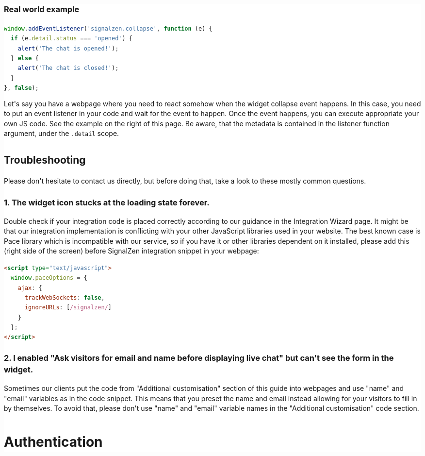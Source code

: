 ### Real world example
```javascript
window.addEventListener('signalzen.collapse', function (e) {
  if (e.detail.status === 'opened') {
    alert('The chat is opened!');
  } else {
    alert('The chat is closed!');
  }
}, false);
```
Let's say you have a webpage where you need to react somehow when the widget collapse event happens. In this case, you need to put an event listener in your code and wait for the event to happen. Once the event happens, you can execute appropriate your own JS code. See the example on the right of this page. Be aware, that the metadata is contained in the listener function argument, under the `.detail` scope.
## Troubleshooting
Please don't hesitate to contact us directly, but before doing that, take a look to these mostly common questions.

### 1. The widget icon stucks at the loading state forever.
Double check if your integration code is placed correctly according to our guidance in the Integration Wizard page.
It might be that our integration implementation is conflicting with your other JavaScript libraries used in your website.
The best known case is Pace library which is incompatible with our service, so if you have it or other libraries dependent on it installed, please add this (right side of the screen) before SignalZen integration snippet in your webpage:

```html
<script type="text/javascript">
  window.paceOptions = {
    ajax: {
      trackWebSockets: false,
      ignoreURLs: [/signalzen/]
    }
  };
</script>
```
### 2. I enabled "Ask visitors for email and name before displaying live chat" but can't see the form in the widget.
Sometimes our clients put the code from "Additional customisation" section of this guide into webpages and use "name" and "email" variables as in the code snippet.
This means that you preset the name and email instead allowing for your visitors to fill in by themselves.
To avoid that, please don't use "name" and "email" variable names in the "Additional customisation" code section.

# Authentication
